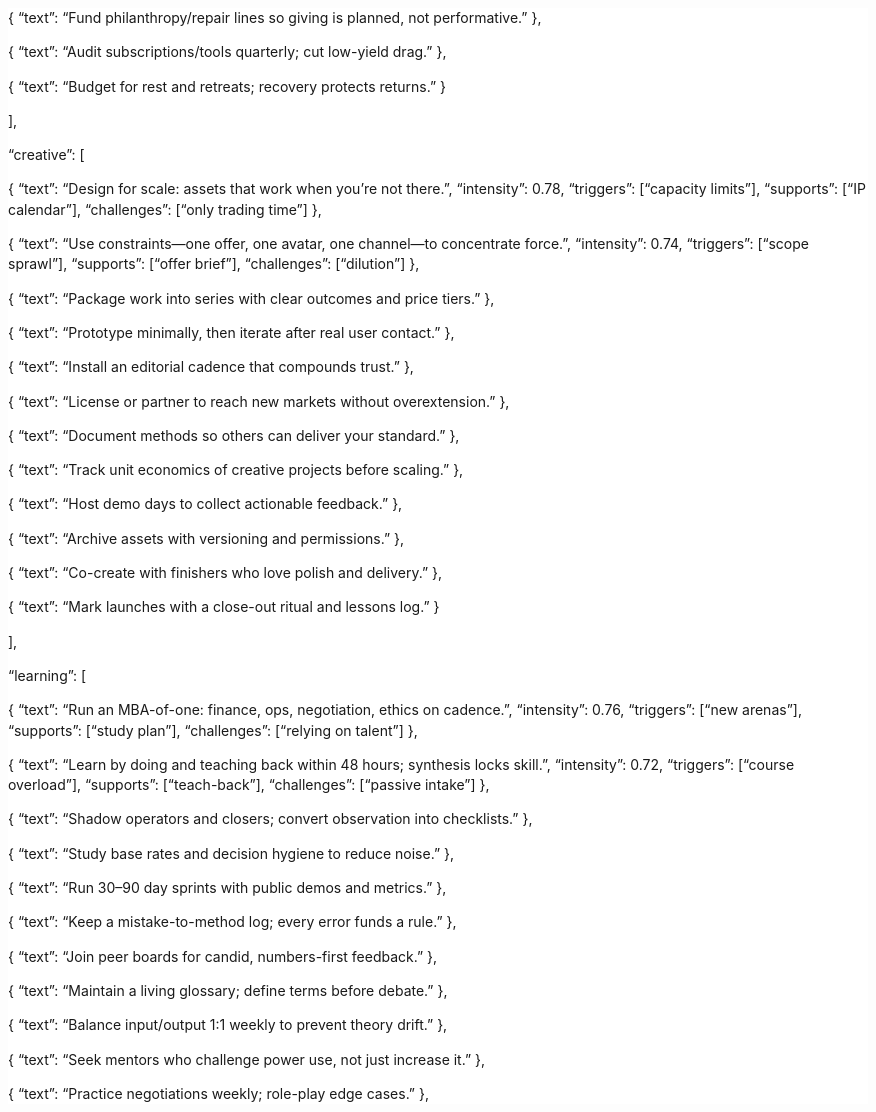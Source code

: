 { “text”: “Fund philanthropy/repair lines so giving is planned, not performative.” },

{ “text”: “Audit subscriptions/tools quarterly; cut low-yield drag.” },

{ “text”: “Budget for rest and retreats; recovery protects returns.” }

\],

“creative”: \[

{ “text”: “Design for scale: assets that work when you’re not there.”, “intensity”: 0.78, “triggers”: \[“capacity limits”\], “supports”: \[“IP calendar”\], “challenges”: \[“only trading time”\] },

{ “text”: “Use constraints—one offer, one avatar, one channel—to concentrate force.”, “intensity”: 0.74, “triggers”: \[“scope sprawl”\], “supports”: \[“offer brief”\], “challenges”: \[“dilution”\] },

{ “text”: “Package work into series with clear outcomes and price tiers.” },

{ “text”: “Prototype minimally, then iterate after real user contact.” },

{ “text”: “Install an editorial cadence that compounds trust.” },

{ “text”: “License or partner to reach new markets without overextension.” },

{ “text”: “Document methods so others can deliver your standard.” },

{ “text”: “Track unit economics of creative projects before scaling.” },

{ “text”: “Host demo days to collect actionable feedback.” },

{ “text”: “Archive assets with versioning and permissions.” },

{ “text”: “Co-create with finishers who love polish and delivery.” },

{ “text”: “Mark launches with a close-out ritual and lessons log.” }

\],

“learning”: \[

{ “text”: “Run an MBA-of-one: finance, ops, negotiation, ethics on cadence.”, “intensity”: 0.76, “triggers”: \[“new arenas”\], “supports”: \[“study plan”\], “challenges”: \[“relying on talent”\] },

{ “text”: “Learn by doing and teaching back within 48 hours; synthesis locks skill.”, “intensity”: 0.72, “triggers”: \[“course overload”\], “supports”: \[“teach-back”\], “challenges”: \[“passive intake”\] },

{ “text”: “Shadow operators and closers; convert observation into checklists.” },

{ “text”: “Study base rates and decision hygiene to reduce noise.” },

{ “text”: “Run 30–90 day sprints with public demos and metrics.” },

{ “text”: “Keep a mistake-to-method log; every error funds a rule.” },

{ “text”: “Join peer boards for candid, numbers-first feedback.” },

{ “text”: “Maintain a living glossary; define terms before debate.” },

{ “text”: “Balance input/output 1:1 weekly to prevent theory drift.” },

{ “text”: “Seek mentors who challenge power use, not just increase it.” },

{ “text”: “Practice negotiations weekly; role-play edge cases.” },
